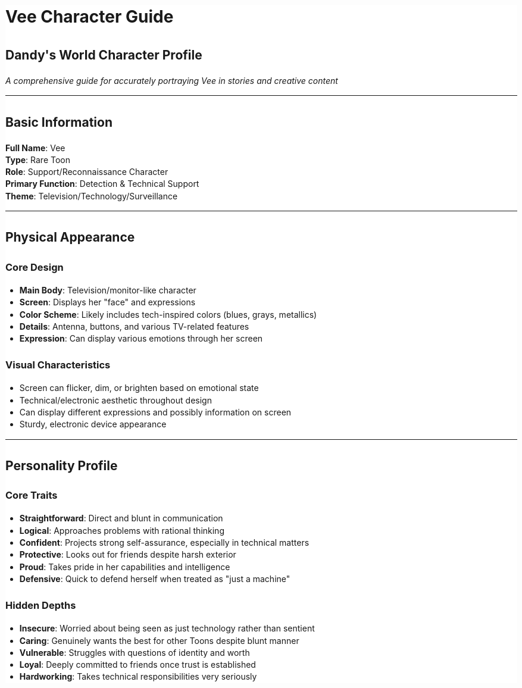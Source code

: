 # Vee Character Guide
## Dandy's World Character Profile

*A comprehensive guide for accurately portraying Vee in stories and creative content*

---

## Basic Information

**Full Name**: Vee  
**Type**: Rare Toon  
**Role**: Support/Reconnaissance Character  
**Primary Function**: Detection & Technical Support  
**Theme**: Television/Technology/Surveillance  

---

## Physical Appearance

### Core Design
- **Main Body**: Television/monitor-like character
- **Screen**: Displays her "face" and expressions
- **Color Scheme**: Likely includes tech-inspired colors (blues, grays, metallics)
- **Details**: Antenna, buttons, and various TV-related features
- **Expression**: Can display various emotions through her screen

### Visual Characteristics
- Screen can flicker, dim, or brighten based on emotional state
- Technical/electronic aesthetic throughout design
- Can display different expressions and possibly information on screen
- Sturdy, electronic device appearance

---

## Personality Profile

### Core Traits
- **Straightforward**: Direct and blunt in communication
- **Logical**: Approaches problems with rational thinking
- **Confident**: Projects strong self-assurance, especially in technical matters
- **Protective**: Looks out for friends despite harsh exterior
- **Proud**: Takes pride in her capabilities and intelligence
- **Defensive**: Quick to defend herself when treated as "just a machine"

### Hidden Depths
- **Insecure**: Worried about being seen as just technology rather than sentient
- **Caring**: Genuinely wants the best for other Toons despite blunt manner
- **Vulnerable**: Struggles with questions of identity and worth
- **Loyal**: Deeply committed to friends once trust is established
- **Hardworking**: Takes technical responsibilities very seriously
